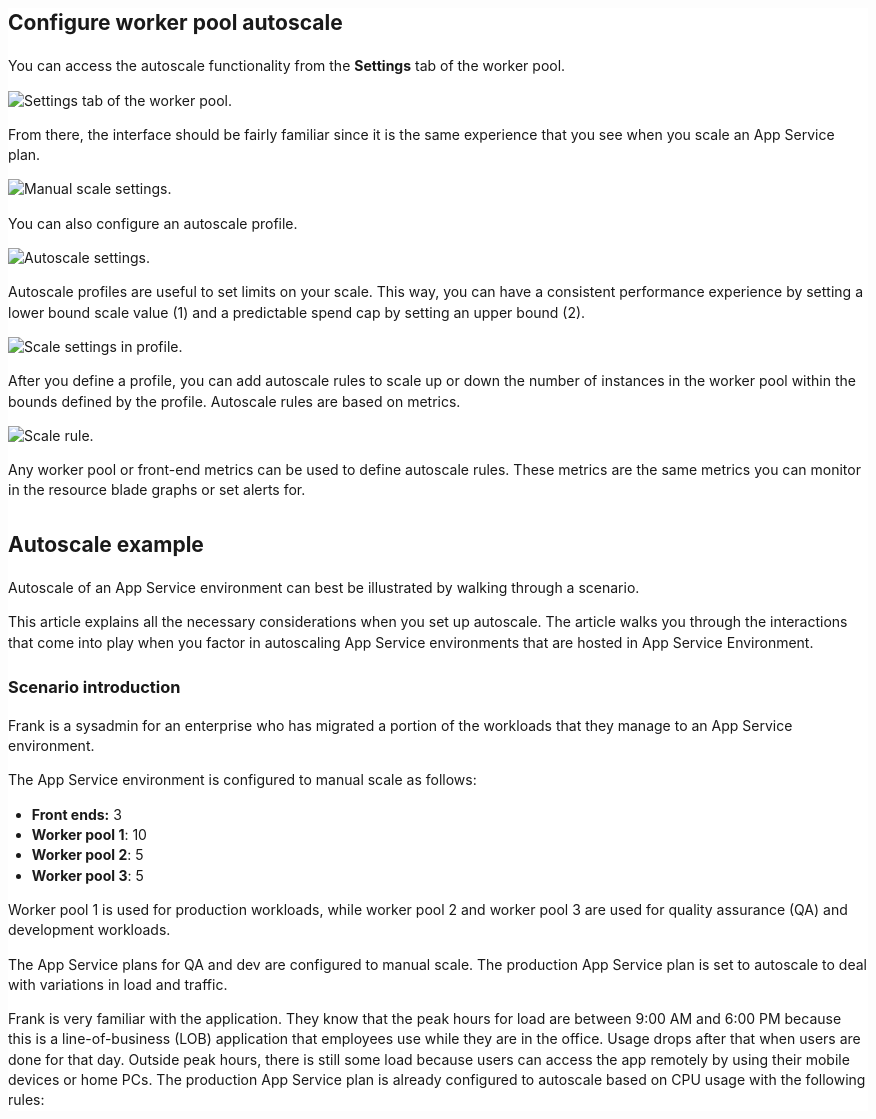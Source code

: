 ## Configure worker pool autoscale
You can access the autoscale functionality from the **Settings** tab of the worker pool.

![Settings tab of the worker pool.][settings-scale]

From there, the interface should be fairly familiar since it is the same experience that you see when you scale an App Service plan. 

![Manual scale settings.][scale-manual]

You can also configure an autoscale profile.

![Autoscale settings.][scale-profile]

Autoscale profiles are useful to set limits on your scale. This way, you can have a consistent performance experience by setting a lower bound scale value (1) and a predictable spend cap by setting an upper bound (2).

![Scale settings in profile.][scale-profile2]

After you define a profile, you can add autoscale rules to scale up or down the number of instances in the worker pool within the bounds defined by the profile. Autoscale rules are based on metrics.

![Scale rule.][scale-rule]

 Any worker pool or front-end metrics can be used to define autoscale rules. These metrics are the same metrics you can monitor in the resource blade graphs or set alerts for.

## Autoscale example
Autoscale of an App Service environment can best be illustrated by walking through a scenario.

This article explains all the necessary considerations when you set up autoscale. The article walks you through the interactions that come into play when you factor in autoscaling App Service environments that are hosted in App Service Environment.

### Scenario introduction
Frank is a sysadmin for an enterprise who has migrated a portion of the workloads that they manage to an App Service environment.

The App Service environment is configured to manual scale as follows:

* **Front ends:** 3
* **Worker pool 1**: 10
* **Worker pool 2**: 5
* **Worker pool 3**: 5

Worker pool 1 is used for production workloads, while worker pool 2 and worker pool 3 are used for quality assurance (QA) and development workloads.

The App Service plans for QA and dev are configured to manual scale. The production App Service plan is set to autoscale to deal with variations in load and traffic.

Frank is very familiar with the application. They know that the peak hours for load are between 9:00 AM and 6:00 PM because this is a line-of-business (LOB) application that employees use while they are in the office. Usage drops after that when users are done for that day. Outside peak hours, there is still some load because users can access the app remotely by using their mobile devices or home PCs. The production App Service plan is already configured to autoscale based on CPU usage with the following rules:


[intro]: ./media/app-service-environment-auto-scale/introduction.png
[settings-scale]: ./media/app-service-environment-auto-scale/settings-scale.png
[scale-manual]: ./media/app-service-environment-auto-scale/scale-manual.png
[scale-profile]: ./media/app-service-environment-auto-scale/scale-profile.png
[scale-profile2]: ./media/app-service-environment-auto-scale/scale-profile-2.png
[scale-rule]: ./media/app-service-environment-auto-scale/scale-rule.png
[asp-scale]: ./media/app-service-environment-auto-scale/asp-scale.png
[ASP-Inflation]: ./media/app-service-environment-auto-scale/asp-inflation-rate.png
[Equation1]: ./media/app-service-environment-auto-scale/equation1.png
[Equation2]: ./media/app-service-environment-auto-scale/equation2.png
[Equation3]: ./media/app-service-environment-auto-scale/equation3.png
[Equation4]: ./media/app-service-environment-auto-scale/equation4.png
[ASP-Total-Inflation]: ./media/app-service-environment-auto-scale/asp-total-inflation-rate.png
[Worker-Pool-Scale]: ./media/app-service-environment-auto-scale/wp-scale.png
[Front-End-Scale]: ./media/app-service-environment-auto-scale/fe-scale.png